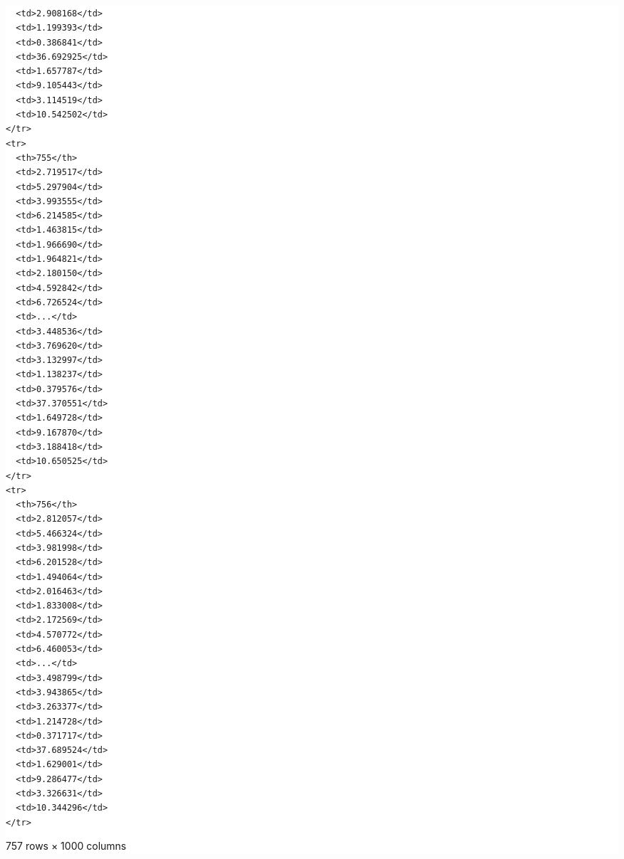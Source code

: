       <td>2.908168</td>
      <td>1.199393</td>
      <td>0.386841</td>
      <td>36.692925</td>
      <td>1.657787</td>
      <td>9.105443</td>
      <td>3.114519</td>
      <td>10.542502</td>
    </tr>
    <tr>
      <th>755</th>
      <td>2.719517</td>
      <td>5.297904</td>
      <td>3.993555</td>
      <td>6.214585</td>
      <td>1.463815</td>
      <td>1.966690</td>
      <td>1.964821</td>
      <td>2.180150</td>
      <td>4.592842</td>
      <td>6.726524</td>
      <td>...</td>
      <td>3.448536</td>
      <td>3.769620</td>
      <td>3.132997</td>
      <td>1.138237</td>
      <td>0.379576</td>
      <td>37.370551</td>
      <td>1.649728</td>
      <td>9.167870</td>
      <td>3.188418</td>
      <td>10.650525</td>
    </tr>
    <tr>
      <th>756</th>
      <td>2.812057</td>
      <td>5.466324</td>
      <td>3.981998</td>
      <td>6.201528</td>
      <td>1.494064</td>
      <td>2.016463</td>
      <td>1.833008</td>
      <td>2.172569</td>
      <td>4.570772</td>
      <td>6.460053</td>
      <td>...</td>
      <td>3.498799</td>
      <td>3.943865</td>
      <td>3.263377</td>
      <td>1.214728</td>
      <td>0.371717</td>
      <td>37.689524</td>
      <td>1.629001</td>
      <td>9.286477</td>
      <td>3.326631</td>
      <td>10.344296</td>
    </tr>
  </tbody>
</table>
<p>757 rows × 1000 columns</p>
</div>
